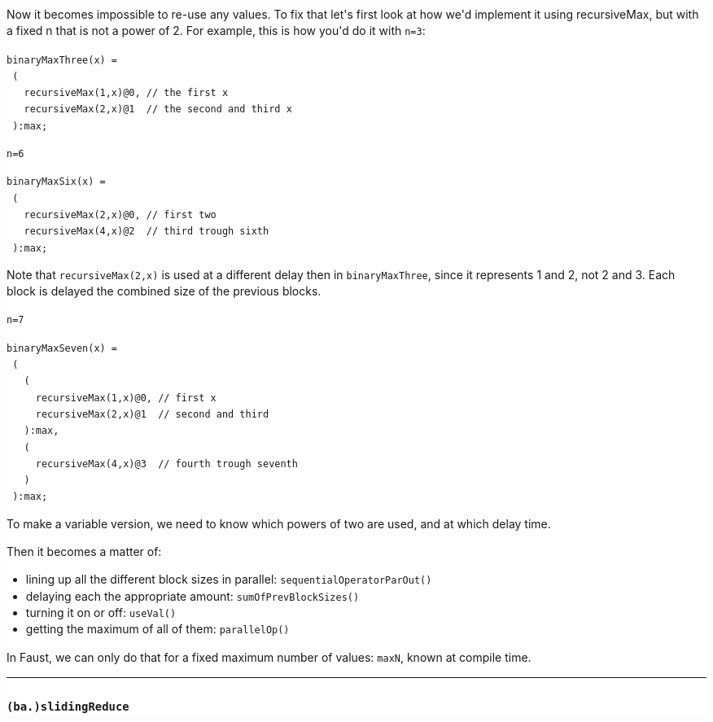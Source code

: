 Now it becomes impossible to re-use any values. To fix that let's first look
at how we'd implement it using recursiveMax, but with a fixed n that is not
a power of 2. For example, this is how you'd do it with `n=3`:

```
binaryMaxThree(x) =
 (
   recursiveMax(1,x)@0, // the first x
   recursiveMax(2,x)@1  // the second and third x
 ):max;
```

`n=6`

```
binaryMaxSix(x) =
 (
   recursiveMax(2,x)@0, // first two
   recursiveMax(4,x)@2  // third trough sixth
 ):max;
```

Note that `recursiveMax(2,x)` is used at a different delay then in
`binaryMaxThree`, since it represents 1 and 2, not 2 and 3. Each block is
delayed the combined size of the previous blocks.

`n=7`

```
binaryMaxSeven(x) =
 (
   (
     recursiveMax(1,x)@0, // first x
     recursiveMax(2,x)@1  // second and third
   ):max,
   (
     recursiveMax(4,x)@3  // fourth trough seventh
   )
 ):max;
```

To make a variable version, we need to know which powers of two are used,
and at which delay time.

Then it becomes a matter of:

* lining up all the different block sizes in parallel: `sequentialOperatorParOut()`
* delaying each the appropriate amount: `sumOfPrevBlockSizes()`
* turning it on or off: `useVal()`
* getting the maximum of all of them: `parallelOp()`

In Faust, we can only do that for a fixed maximum number of values: `maxN`, known at compile time.

----

### `(ba.)slidingReduce`
